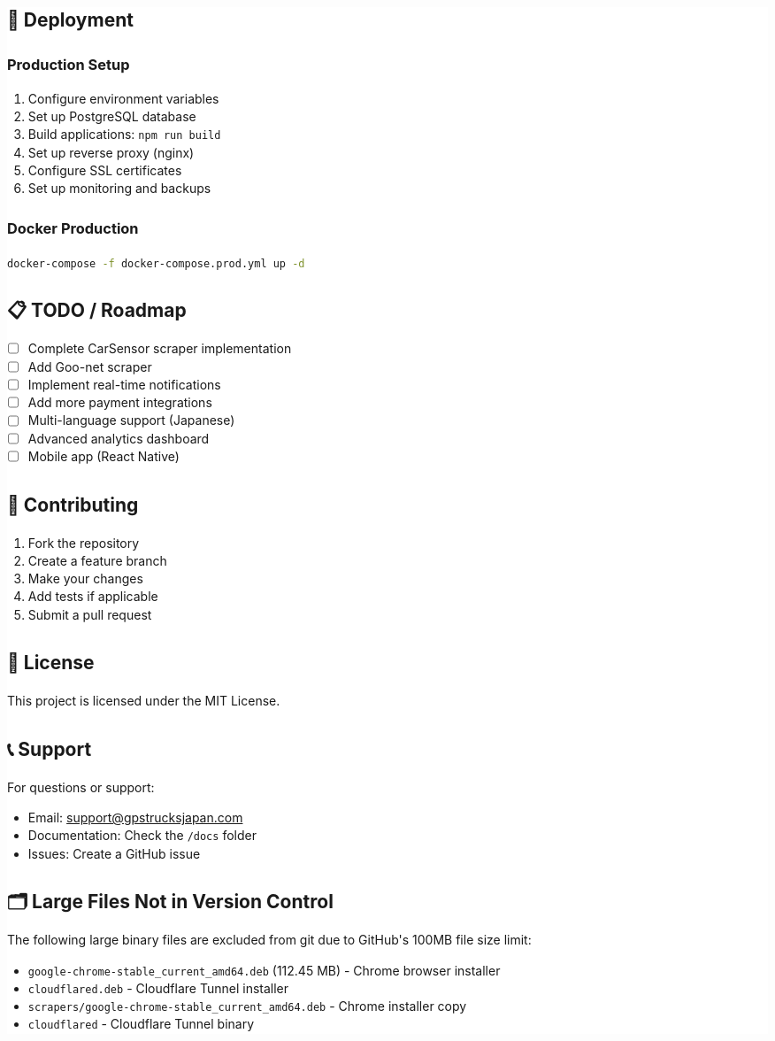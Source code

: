 ## 🚢 Deployment

### Production Setup
1. Configure environment variables
2. Set up PostgreSQL database
3. Build applications: `npm run build`
4. Set up reverse proxy (nginx)
5. Configure SSL certificates
6. Set up monitoring and backups

### Docker Production
```bash
docker-compose -f docker-compose.prod.yml up -d
```

## 📋 TODO / Roadmap

- [ ] Complete CarSensor scraper implementation
- [ ] Add Goo-net scraper
- [ ] Implement real-time notifications
- [ ] Add more payment integrations
- [ ] Multi-language support (Japanese)
- [ ] Advanced analytics dashboard
- [ ] Mobile app (React Native)

## 🤝 Contributing

1. Fork the repository
2. Create a feature branch
3. Make your changes
4. Add tests if applicable
5. Submit a pull request

## 📄 License

This project is licensed under the MIT License.

## 📞 Support

For questions or support:
- Email: support@gpstrucksjapan.com
- Documentation: Check the `/docs` folder
- Issues: Create a GitHub issue

## 🗂️ Large Files Not in Version Control

The following large binary files are excluded from git due to GitHub's 100MB file size limit:
- `google-chrome-stable_current_amd64.deb` (112.45 MB) - Chrome browser installer
- `cloudflared.deb` - Cloudflare Tunnel installer
- `scrapers/google-chrome-stable_current_amd64.deb` - Chrome installer copy
- `cloudflared` - Cloudflare Tunnel binary
